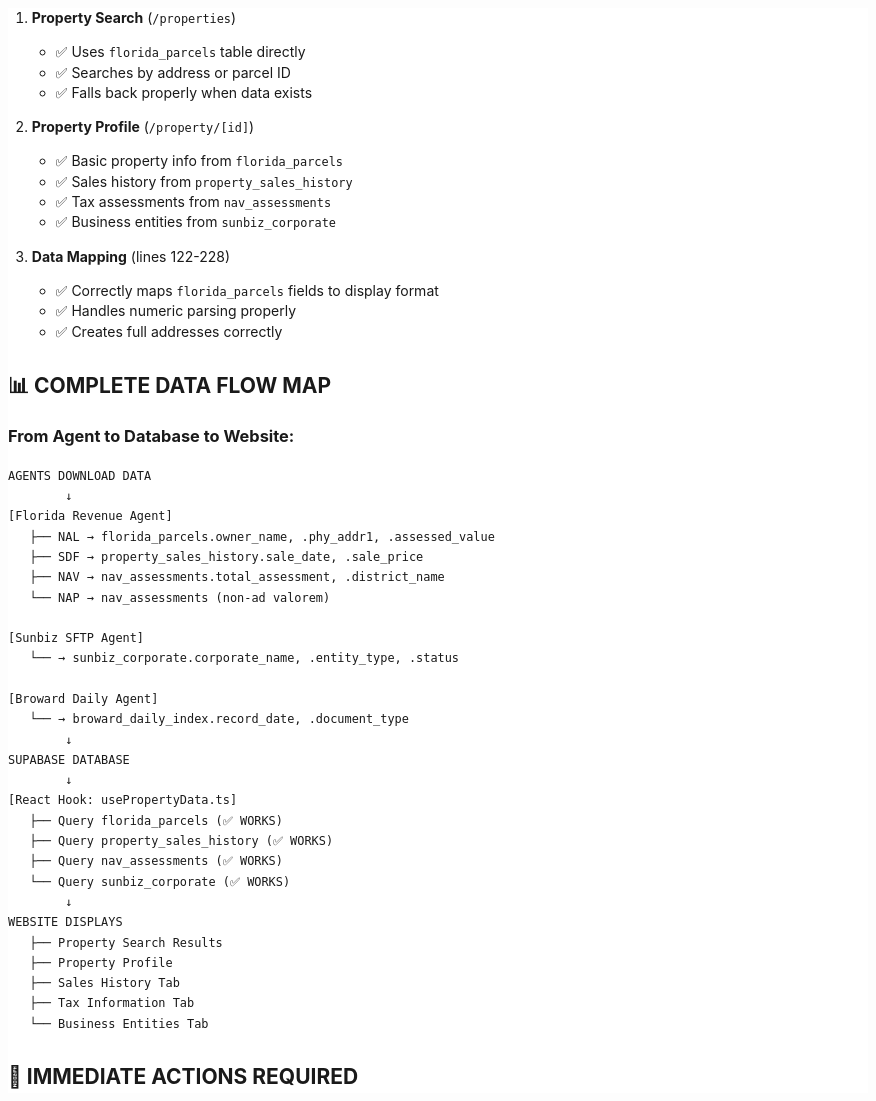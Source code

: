1. **Property Search** (`/properties`)
   - ✅ Uses `florida_parcels` table directly
   - ✅ Searches by address or parcel ID
   - ✅ Falls back properly when data exists

2. **Property Profile** (`/property/[id]`)
   - ✅ Basic property info from `florida_parcels`
   - ✅ Sales history from `property_sales_history`
   - ✅ Tax assessments from `nav_assessments`
   - ✅ Business entities from `sunbiz_corporate`

3. **Data Mapping** (lines 122-228)
   - ✅ Correctly maps `florida_parcels` fields to display format
   - ✅ Handles numeric parsing properly
   - ✅ Creates full addresses correctly

## 📊 COMPLETE DATA FLOW MAP

### From Agent to Database to Website:

```
AGENTS DOWNLOAD DATA
        ↓
[Florida Revenue Agent]
   ├── NAL → florida_parcels.owner_name, .phy_addr1, .assessed_value
   ├── SDF → property_sales_history.sale_date, .sale_price
   ├── NAV → nav_assessments.total_assessment, .district_name
   └── NAP → nav_assessments (non-ad valorem)

[Sunbiz SFTP Agent]
   └── → sunbiz_corporate.corporate_name, .entity_type, .status

[Broward Daily Agent]
   └── → broward_daily_index.record_date, .document_type
        ↓
SUPABASE DATABASE
        ↓
[React Hook: usePropertyData.ts]
   ├── Query florida_parcels (✅ WORKS)
   ├── Query property_sales_history (✅ WORKS)
   ├── Query nav_assessments (✅ WORKS)
   └── Query sunbiz_corporate (✅ WORKS)
        ↓
WEBSITE DISPLAYS
   ├── Property Search Results
   ├── Property Profile
   ├── Sales History Tab
   ├── Tax Information Tab
   └── Business Entities Tab
```

## 🚨 IMMEDIATE ACTIONS REQUIRED
